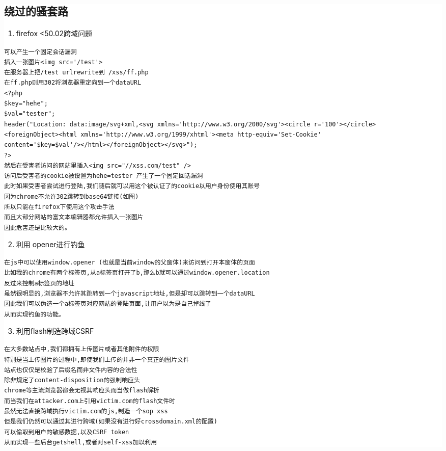 ## 绕过的骚套路
1. firefox <50.02跨域问题
```txt
可以产生一个固定会话漏洞
插入一张图片<img src='/test'>
在服务器上把/test urlrewrite到 /xss/ff.php
在ff.php则用302将浏览器重定向到一个dataURL
<?php
$key="hehe";
$val="tester";
header("Location: data:image/svg+xml,<svg xmlns='http://www.w3.org/2000/svg'><circle r='100'></circle>
<foreignObject><html xmlns='http://www.w3.org/1999/xhtml'><meta http-equiv='Set-Cookie'
content='$key=$val'/></html></foreignObject></svg>");
?>
然后在受害者访问的网站里插入<img src="//xss.com/test" />
访问后受害者的cookie被设置为hehe=tester 产生了一个固定回话漏洞
此时如果受害者尝试进行登陆,我们随后就可以用这个被认证了的cookie以用户身份使用其账号
因为chrome不允许302跳转到base64链接(如图)
所以只能在firefox下使用这个攻击手法
而且大部分网站的富文本编辑器都允许插入一张图片
因此危害还是比较大的。
```

2. 利用 opener进行钓鱼
```txt
在js中可以使用window.opener (也就是当前window的父窗体)来访问到打开本窗体的页面
比如我的chrome有两个标签页,从a标签页打开了b,那么b就可以通过window.opener.location
反过来控制a标签页的地址
虽然很明显的,浏览器不允许其跳转到一个javascript地址,但是却可以跳转到一个dataURL
因此我们可以伪造一个a标签页对应网站的登陆页面,让用户以为是自己掉线了
从而实现钓鱼的功能。
```

3. 利用flash制造跨域CSRF
```txt
在大多数站点中,我们都拥有上传图片或者其他附件的权限
特别是当上传图片的过程中,即使我们上传的并非一个真正的图片文件
站点也仅仅是校验了后缀名而非文件内容的合法性
除非规定了content-disposition的强制响应头
chrome等主流浏览器都会无视其响应头而当做flash解析
而当我们在attacker.com上引用victim.com的flash文件时
虽然无法直接跨域执行victim.com的js,制造一个sop xss
但是我们仍然可以通过其进行跨域(如果没有进行好crossdomain.xml的配置)
可以偷取到用户的敏感数据,以及CSRF token
从而实现一些后台getshell,或者对self-xss加以利用
```
